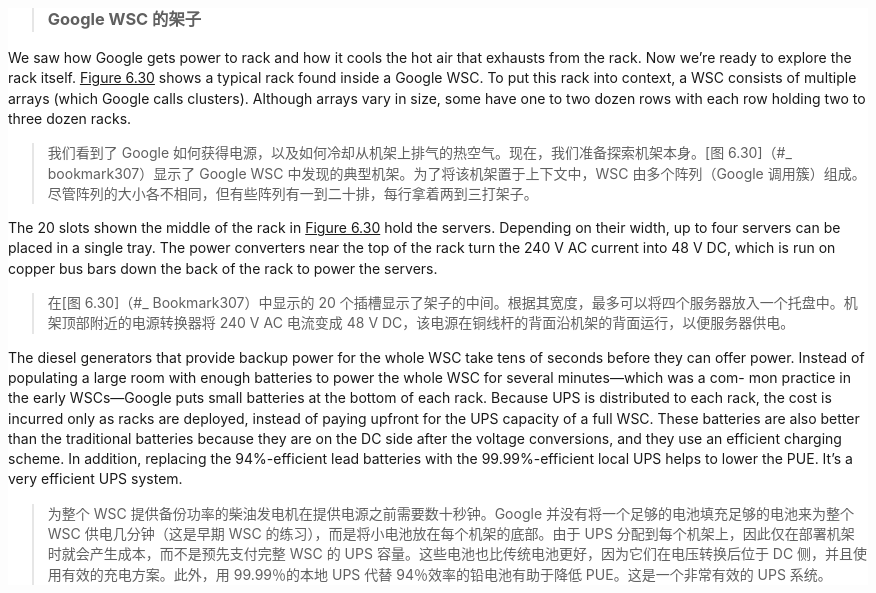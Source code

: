 > ### Google WSC 的架子

We saw how Google gets power to rack and how it cools the hot air that exhausts from the rack. Now we’re ready to explore the rack itself. [Figure 6.30](#_bookmark307) shows a typical rack found inside a Google WSC. To put this rack into context, a WSC consists of multiple arrays (which Google calls clusters). Although arrays vary in size, some have one to two dozen rows with each row holding two to three dozen racks.

> 我们看到了 Google 如何获得电源，以及如何冷却从机架上排气的热空气。现在，我们准备探索机架本身。[图 6.30]（#\_ bookmark307）显示了 Google WSC 中发现的典型机架。为了将该机架置于上下文中，WSC 由多个阵列（Google 调用簇）组成。尽管阵列的大小各不相同，但有些阵列有一到二十排，每行拿着两到三打架子。

The 20 slots shown the middle of the rack in [Figure 6.30](#_bookmark307) hold the servers. Depending on their width, up to four servers can be placed in a single tray. The power converters near the top of the rack turn the 240 V AC current into 48 V DC, which is run on copper bus bars down the back of the rack to power the servers.

> 在[图 6.30]（#\_ Bookmark307）中显示的 20 个插槽显示了架子的中间。根据其宽度，最多可以将四个服务器放入一个托盘中。机架顶部附近的电源转换器将 240 V AC 电流变成 48 V DC，该电源在铜线杆的背面沿机架的背面运行，以便服务器供电。

The diesel generators that provide backup power for the whole WSC take tens of seconds before they can offer power. Instead of populating a large room with enough batteries to power the whole WSC for several minutes—which was a com- mon practice in the early WSCs—Google puts small batteries at the bottom of each rack. Because UPS is distributed to each rack, the cost is incurred only as racks are deployed, instead of paying upfront for the UPS capacity of a full WSC. These batteries are also better than the traditional batteries because they are on the DC side after the voltage conversions, and they use an efficient charging scheme. In addition, replacing the 94%-efficient lead batteries with the 99.99%-efficient local UPS helps to lower the PUE. It’s a very efficient UPS system.

> 为整个 WSC 提供备份功率的柴油发电机在提供电源之前需要数十秒钟。Google 并没有将一个足够的电池填充足够的电池来为整个 WSC 供电几分钟（这是早期 WSC 的练习），而是将小电池放在每个机架的底部。由于 UPS 分配到每个机架上，因此仅在部署机架时就会产生成本，而不是预先支付完整 WSC 的 UPS 容量。这些电池也比传统电池更好，因为它们在电压转换后位于 DC 侧，并且使用有效的充电方案。此外，用 99.99％的本地 UPS 代替 94％效率的铅电池有助于降低 PUE。这是一个非常有效的 UPS 系统。
